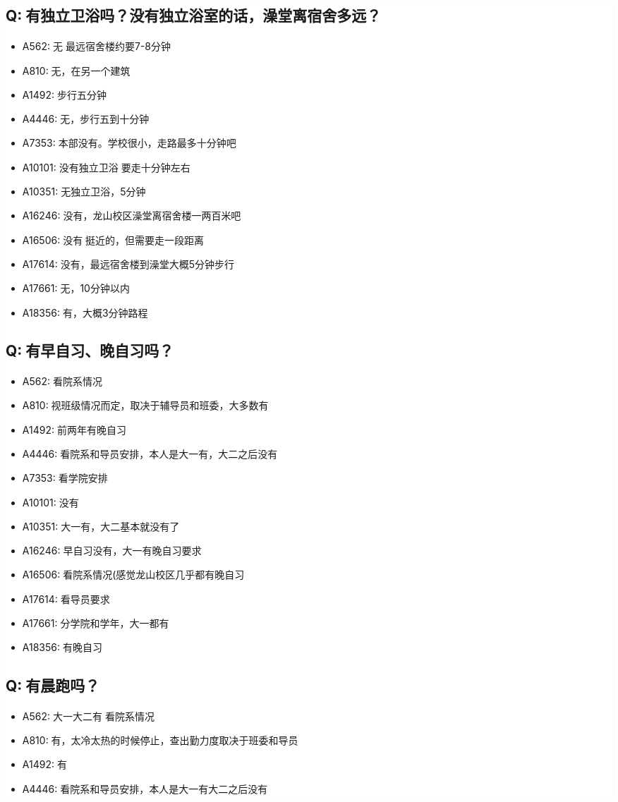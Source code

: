 ## Q: 有独立卫浴吗？没有独立浴室的话，澡堂离宿舍多远？

- A562: 无 最远宿舍楼约要7-8分钟

- A810: 无，在另一个建筑

- A1492: 步行五分钟

- A4446: 无，步行五到十分钟

- A7353: 本部没有。学校很小，走路最多十分钟吧

- A10101: 没有独立卫浴 要走十分钟左右

- A10351: 无独立卫浴，5分钟

- A16246: 没有，龙山校区澡堂离宿舍楼一两百米吧

- A16506: 没有 挺近的，但需要走一段距离

- A17614: 没有，最远宿舍楼到澡堂大概5分钟步行

- A17661: 无，10分钟以内

- A18356: 有，大概3分钟路程

## Q: 有早自习、晚自习吗？

- A562: 看院系情况

- A810: 视班级情况而定，取决于辅导员和班委，大多数有

- A1492: 前两年有晚自习

- A4446: 看院系和导员安排，本人是大一有，大二之后没有

- A7353: 看学院安排

- A10101: 没有

- A10351: 大一有，大二基本就没有了

- A16246: 早自习没有，大一有晚自习要求

- A16506: 看院系情况(感觉龙山校区几乎都有晚自习

- A17614: 看导员要求

- A17661: 分学院和学年，大一都有

- A18356: 有晚自习

## Q: 有晨跑吗？

- A562: 大一大二有 看院系情况

- A810: 有，太冷太热的时候停止，查出勤力度取决于班委和导员

- A1492: 有

- A4446: 看院系和导员安排，本人是大一有大二之后没有
